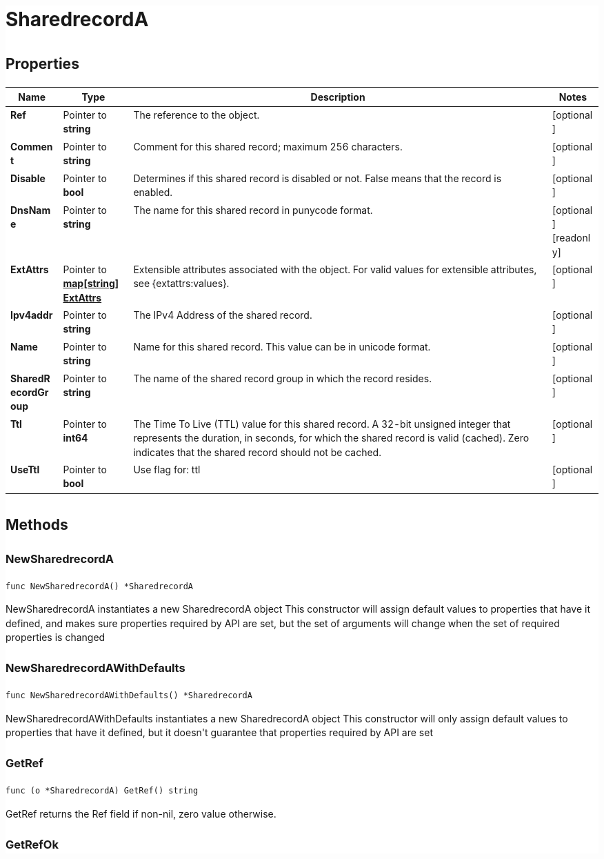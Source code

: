 # SharedrecordA

## Properties

Name | Type | Description | Notes
------------ | ------------- | ------------- | -------------
**Ref** | Pointer to **string** | The reference to the object. | [optional] 
**Comment** | Pointer to **string** | Comment for this shared record; maximum 256 characters. | [optional] 
**Disable** | Pointer to **bool** | Determines if this shared record is disabled or not. False means that the record is enabled. | [optional] 
**DnsName** | Pointer to **string** | The name for this shared record in punycode format. | [optional] [readonly] 
**ExtAttrs** | Pointer to [**map[string]ExtAttrs**](ExtAttrs.md) | Extensible attributes associated with the object. For valid values for extensible attributes, see {extattrs:values}. | [optional] 
**Ipv4addr** | Pointer to **string** | The IPv4 Address of the shared record. | [optional] 
**Name** | Pointer to **string** | Name for this shared record. This value can be in unicode format. | [optional] 
**SharedRecordGroup** | Pointer to **string** | The name of the shared record group in which the record resides. | [optional] 
**Ttl** | Pointer to **int64** | The Time To Live (TTL) value for this shared record. A 32-bit unsigned integer that represents the duration, in seconds, for which the shared record is valid (cached). Zero indicates that the shared record should not be cached. | [optional] 
**UseTtl** | Pointer to **bool** | Use flag for: ttl | [optional] 

## Methods

### NewSharedrecordA

`func NewSharedrecordA() *SharedrecordA`

NewSharedrecordA instantiates a new SharedrecordA object
This constructor will assign default values to properties that have it defined,
and makes sure properties required by API are set, but the set of arguments
will change when the set of required properties is changed

### NewSharedrecordAWithDefaults

`func NewSharedrecordAWithDefaults() *SharedrecordA`

NewSharedrecordAWithDefaults instantiates a new SharedrecordA object
This constructor will only assign default values to properties that have it defined,
but it doesn't guarantee that properties required by API are set

### GetRef

`func (o *SharedrecordA) GetRef() string`

GetRef returns the Ref field if non-nil, zero value otherwise.

### GetRefOk
